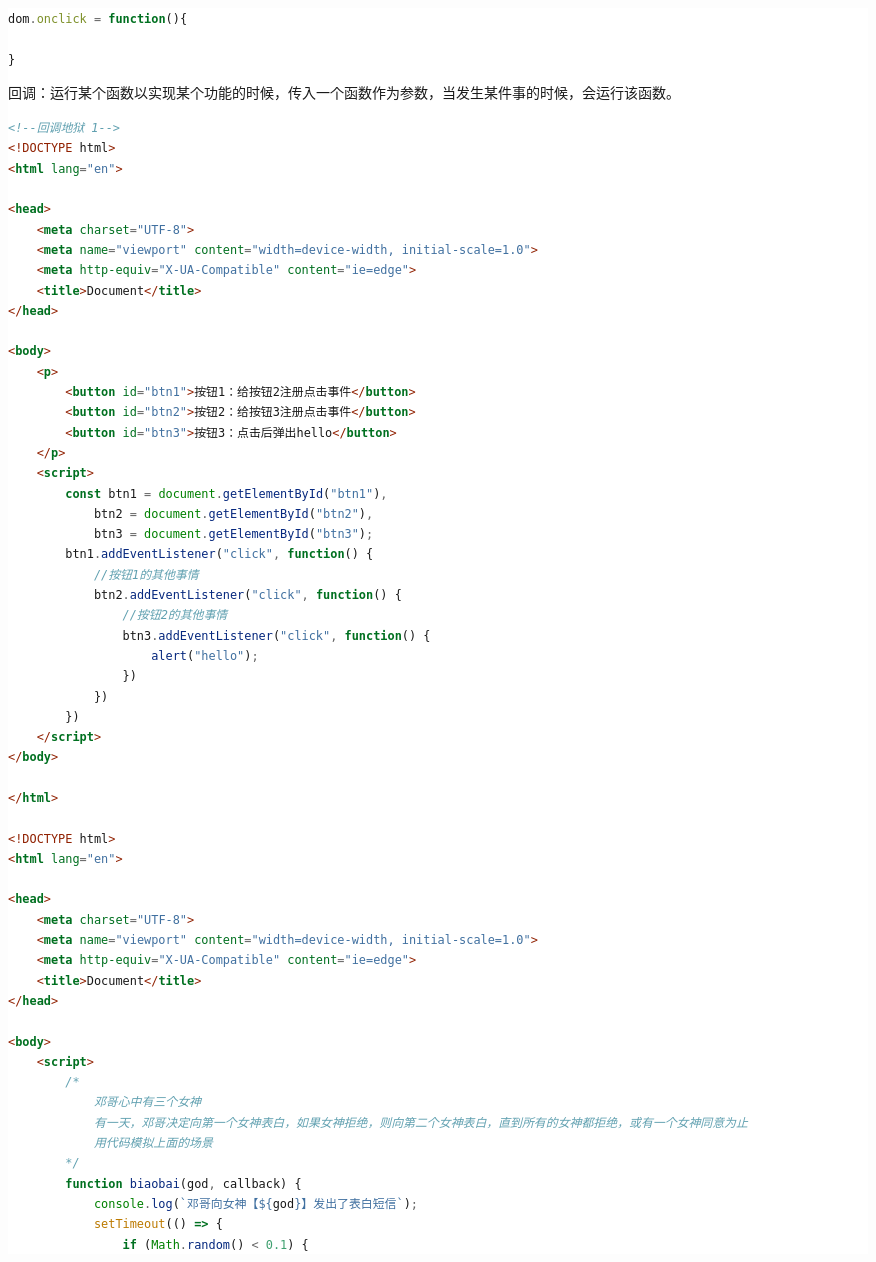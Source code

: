 ```js
dom.onclick = function(){

}
```

回调：运行某个函数以实现某个功能的时候，传入一个函数作为参数，当发生某件事的时候，会运行该函数。

```html
<!--回调地狱 1-->
<!DOCTYPE html>
<html lang="en">

<head>
    <meta charset="UTF-8">
    <meta name="viewport" content="width=device-width, initial-scale=1.0">
    <meta http-equiv="X-UA-Compatible" content="ie=edge">
    <title>Document</title>
</head>

<body>
    <p>
        <button id="btn1">按钮1：给按钮2注册点击事件</button>
        <button id="btn2">按钮2：给按钮3注册点击事件</button>
        <button id="btn3">按钮3：点击后弹出hello</button>
    </p>
    <script>
        const btn1 = document.getElementById("btn1"),
            btn2 = document.getElementById("btn2"),
            btn3 = document.getElementById("btn3");
        btn1.addEventListener("click", function() {
            //按钮1的其他事情
            btn2.addEventListener("click", function() {
                //按钮2的其他事情
                btn3.addEventListener("click", function() {
                    alert("hello");
                })
            })
        })
    </script>
</body>

</html>

<!DOCTYPE html>
<html lang="en">

<head>
    <meta charset="UTF-8">
    <meta name="viewport" content="width=device-width, initial-scale=1.0">
    <meta http-equiv="X-UA-Compatible" content="ie=edge">
    <title>Document</title>
</head>

<body>
    <script>
        /*
            邓哥心中有三个女神
            有一天，邓哥决定向第一个女神表白，如果女神拒绝，则向第二个女神表白，直到所有的女神都拒绝，或有一个女神同意为止
            用代码模拟上面的场景
        */
        function biaobai(god, callback) {
            console.log(`邓哥向女神【${god}】发出了表白短信`);
            setTimeout(() => {
                if (Math.random() < 0.1) {
```